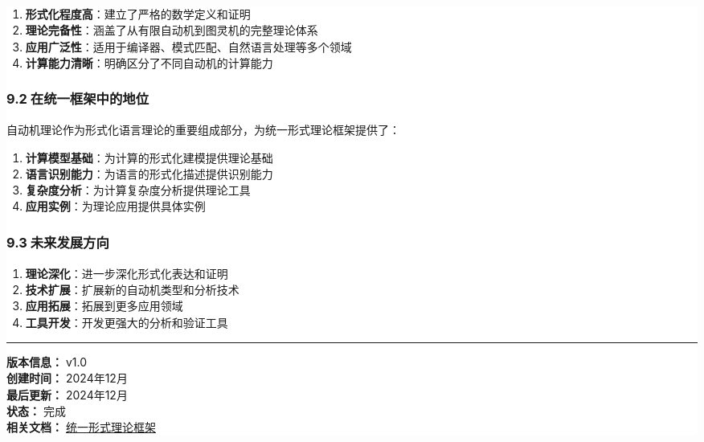 1. **形式化程度高**：建立了严格的数学定义和证明
2. **理论完备性**：涵盖了从有限自动机到图灵机的完整理论体系
3. **应用广泛性**：适用于编译器、模式匹配、自然语言处理等多个领域
4. **计算能力清晰**：明确区分了不同自动机的计算能力

### 9.2 在统一框架中的地位

自动机理论作为形式化语言理论的重要组成部分，为统一形式理论框架提供了：

1. **计算模型基础**：为计算的形式化建模提供理论基础
2. **语言识别能力**：为语言的形式化描述提供识别能力
3. **复杂度分析**：为计算复杂度分析提供理论工具
4. **应用实例**：为理论应用提供具体实例

### 9.3 未来发展方向

1. **理论深化**：进一步深化形式化表达和证明
2. **技术扩展**：扩展新的自动机类型和分析技术
3. **应用拓展**：拓展到更多应用领域
4. **工具开发**：开发更强大的分析和验证工具

---

**版本信息：** v1.0  
**创建时间：** 2024年12月  
**最后更新：** 2024年12月  
**状态：** 完成  
**相关文档：** [统一形式理论框架](../00-总体分析框架-v19.md) 